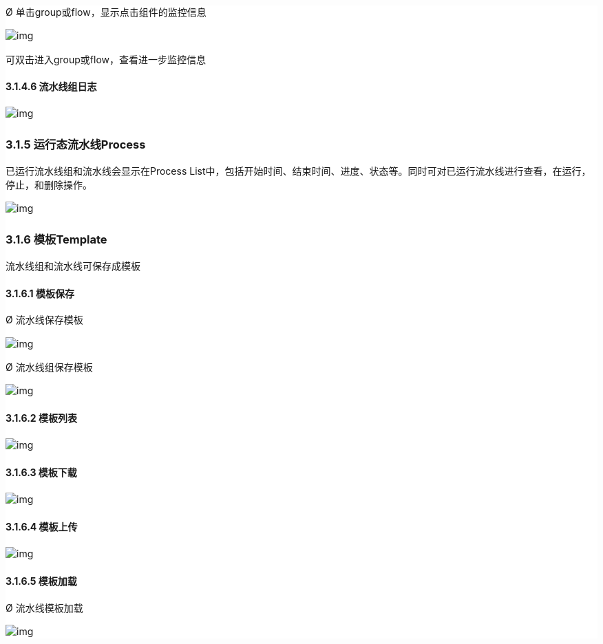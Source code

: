 Ø 单击group或flow，显示点击组件的监控信息

![img](http://image-picgo.test.upcdn.net/img/20200530122655.jpg)

可双击进入group或flow，查看进一步监控信息

#### 3.1.4.6 流水线组日志

 

![img](http://image-picgo.test.upcdn.net/img/20200530122659.jpg)

### 3.1.5 运行态流水线Process

已运行流水线组和流水线会显示在Process List中，包括开始时间、结束时间、进度、状态等。同时可对已运行流水线进行查看，在运行，停止，和删除操作。

![img](http://image-picgo.test.upcdn.net/img/20200530122702.jpg)

### 3.1.6 模板Template

流水线组和流水线可保存成模板

#### 3.1.6.1 模板保存

Ø 流水线保存模板

![img](http://image-picgo.test.upcdn.net/img/20200530122705.jpg)

 

Ø 流水线组保存模板

![img](http://image-picgo.test.upcdn.net/img/20200530122708.jpg)

 

#### 3.1.6.2 模板列表

![img](http://image-picgo.test.upcdn.net/img/20200530122712.jpg)

 

#### 3.1.6.3 模板下载

![img](http://image-picgo.test.upcdn.net/img/20200530122715.jpg)

#### 3.1.6.4 模板上传

![img](http://image-picgo.test.upcdn.net/img/20200530122717.jpg)

 

#### 3.1.6.5 模板加载

Ø 流水线模板加载

![img](http://image-picgo.test.upcdn.net/img/20200530122721.jpg)
